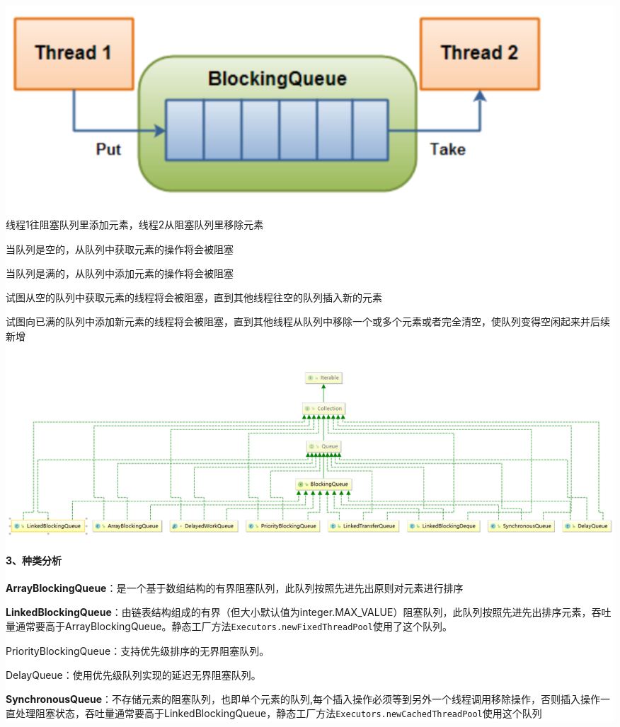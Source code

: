 ![image](images/1.JUC并发编程/1614161550577-d838e7b4-62c9-4630-ad52-34ecf72f3aee.png)

线程1往阻塞队列里添加元素，线程2从阻塞队列里移除元素

当队列是空的，从队列中获取元素的操作将会被阻塞

当队列是满的，从队列中添加元素的操作将会被阻塞

试图从空的队列中获取元素的线程将会被阻塞，直到其他线程往空的队列插入新的元素

试图向已满的队列中添加新元素的线程将会被阻塞，直到其他线程从队列中移除一个或多个元素或者完全清空，使队列变得空闲起来并后续新增

![image](images/1.JUC并发编程/1614161556740-782f1ca1-a941-4b76-b581-4b9ffef9a5ca.png)

#### 3、种类分析

**ArrayBlockingQueue**：是一个基于数组结构的有界阻塞队列，此队列按照先进先出原则对元素进行排序

**LinkedBlockingQueue**：由链表结构组成的有界（但大小默认值为integer.MAX_VALUE）阻塞队列，此队列按照先进先出排序元素，吞吐量通常要高于ArrayBlockingQueue。静态工厂方法`Executors.newFixedThreadPool`使用了这个队列。

PriorityBlockingQueue：支持优先级排序的无界阻塞队列。

DelayQueue：使用优先级队列实现的延迟无界阻塞队列。

**SynchronousQueue**：不存储元素的阻塞队列，也即单个元素的队列,每个插入操作必须等到另外一个线程调用移除操作，否则插入操作一直处理阻塞状态，吞吐量通常要高于LinkedBlockingQueue，静态工厂方法`Executors.newCachedThreadPool`使用这个队列

